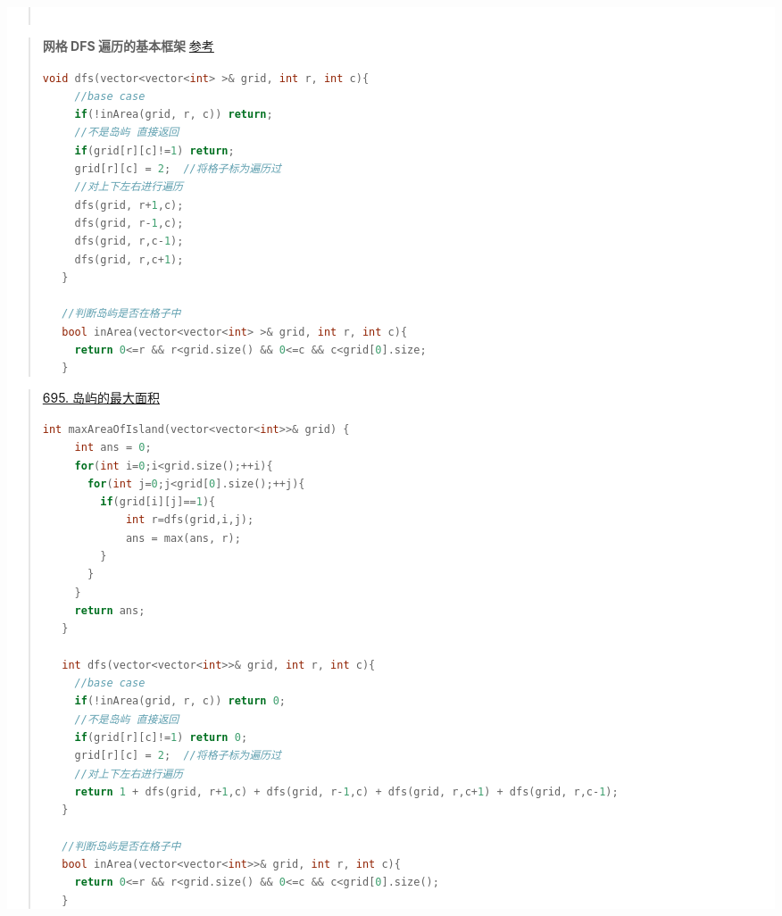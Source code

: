 >```
>
>







>**网格 DFS 遍历的基本框架** [参考](https://mp.weixin.qq.com/s?__biz=MzA5ODk3ODA4OQ==&mid=2648167208&idx=1&sn=d8118c7c0e0f57ea2bdd8aa4d6ac7ab7&chksm=88aa236ebfddaa78a6183cf6dcf88f82c5ff5efb7f5c55d6844d9104b307862869eb9032bd1f&token=1064083695&lang=zh_CN#rd)
>
>```C++
>void dfs(vector<vector<int> >& grid, int r, int c){
>      //base case
>      if(!inArea(grid, r, c)) return;
>      //不是岛屿 直接返回
>      if(grid[r][c]!=1) return;
>      grid[r][c] = 2;  //将格子标为遍历过
>      //对上下左右进行遍历
>      dfs(grid, r+1,c);
>      dfs(grid, r-1,c);
>      dfs(grid, r,c-1);
>      dfs(grid, r,c+1);
>    }
>
>    //判断岛屿是否在格子中
>    bool inArea(vector<vector<int> >& grid, int r, int c){
>      return 0<=r && r<grid.size() && 0<=c && c<grid[0].size;
>    } 
>```
>

>[695. 岛屿的最大面积](https://leetcode-cn.com/problems/max-area-of-island/)
>
>```c++
>int maxAreaOfIsland(vector<vector<int>>& grid) {
>      int ans = 0;
>      for(int i=0;i<grid.size();++i){
>        for(int j=0;j<grid[0].size();++j){
>          if(grid[i][j]==1){
>              int r=dfs(grid,i,j);
>              ans = max(ans, r);
>          }
>        }
>      }
>      return ans;
>    }
>
>    int dfs(vector<vector<int>>& grid, int r, int c){
>      //base case
>      if(!inArea(grid, r, c)) return 0;
>      //不是岛屿 直接返回
>      if(grid[r][c]!=1) return 0;
>      grid[r][c] = 2;  //将格子标为遍历过
>      //对上下左右进行遍历
>      return 1 + dfs(grid, r+1,c) + dfs(grid, r-1,c) + dfs(grid, r,c+1) + dfs(grid, r,c-1);
>    }
>
>    //判断岛屿是否在格子中
>    bool inArea(vector<vector<int>>& grid, int r, int c){
>      return 0<=r && r<grid.size() && 0<=c && c<grid[0].size();
>    } 
>```
